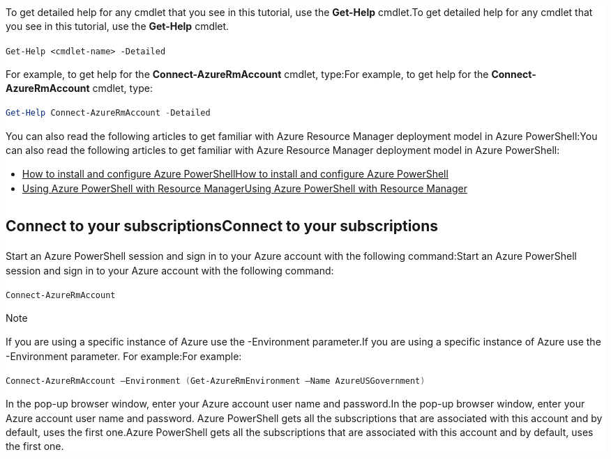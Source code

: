 <span data-ttu-id="78d08-126">To get detailed help for any cmdlet that you see in this tutorial, use the **Get-Help** cmdlet.</span><span class="sxs-lookup"><span data-stu-id="78d08-126">To get detailed help for any cmdlet that you see in this tutorial, use the **Get-Help** cmdlet.</span></span>

```powershell-interactive
Get-Help <cmdlet-name> -Detailed
```
    
<span data-ttu-id="78d08-127">For example, to get help for the **Connect-AzureRmAccount** cmdlet, type:</span><span class="sxs-lookup"><span data-stu-id="78d08-127">For example, to get help for the **Connect-AzureRmAccount** cmdlet, type:</span></span>

```PowerShell
Get-Help Connect-AzureRmAccount -Detailed
```

<span data-ttu-id="78d08-128">You can also read the following articles to get familiar with Azure Resource Manager deployment model in Azure PowerShell:</span><span class="sxs-lookup"><span data-stu-id="78d08-128">You can also read the following articles to get familiar with Azure Resource Manager deployment model in Azure PowerShell:</span></span>

* [<span data-ttu-id="78d08-129">How to install and configure Azure PowerShell</span><span class="sxs-lookup"><span data-stu-id="78d08-129">How to install and configure Azure PowerShell</span></span>](/powershell/azure/overview)
* [<span data-ttu-id="78d08-130">Using Azure PowerShell with Resource Manager</span><span class="sxs-lookup"><span data-stu-id="78d08-130">Using Azure PowerShell with Resource Manager</span></span>](../powershell-azure-resource-manager.md)

## <a id="connect"></a><span data-ttu-id="78d08-131">Connect to your subscriptions</span><span class="sxs-lookup"><span data-stu-id="78d08-131">Connect to your subscriptions</span></span>
<span data-ttu-id="78d08-132">Start an Azure PowerShell session and sign in to your Azure account with the following command:</span><span class="sxs-lookup"><span data-stu-id="78d08-132">Start an Azure PowerShell session and sign in to your Azure account with the following command:</span></span>  

```PowerShell
Connect-AzureRmAccount
```

>[!NOTE]
 <span data-ttu-id="78d08-133">If you are using a specific instance of Azure use the -Environment parameter.</span><span class="sxs-lookup"><span data-stu-id="78d08-133">If you are using a specific instance of Azure use the -Environment parameter.</span></span> <span data-ttu-id="78d08-134">For example:</span><span class="sxs-lookup"><span data-stu-id="78d08-134">For example:</span></span> 
 ```powershell
 Connect-AzureRmAccount –Environment (Get-AzureRmEnvironment –Name AzureUSGovernment)
 ```

<span data-ttu-id="78d08-135">In the pop-up browser window, enter your Azure account user name and password.</span><span class="sxs-lookup"><span data-stu-id="78d08-135">In the pop-up browser window, enter your Azure account user name and password.</span></span> <span data-ttu-id="78d08-136">Azure PowerShell gets all the subscriptions that are associated with this account and by default, uses the first one.</span><span class="sxs-lookup"><span data-stu-id="78d08-136">Azure PowerShell gets all the subscriptions that are associated with this account and by default, uses the first one.</span></span>
